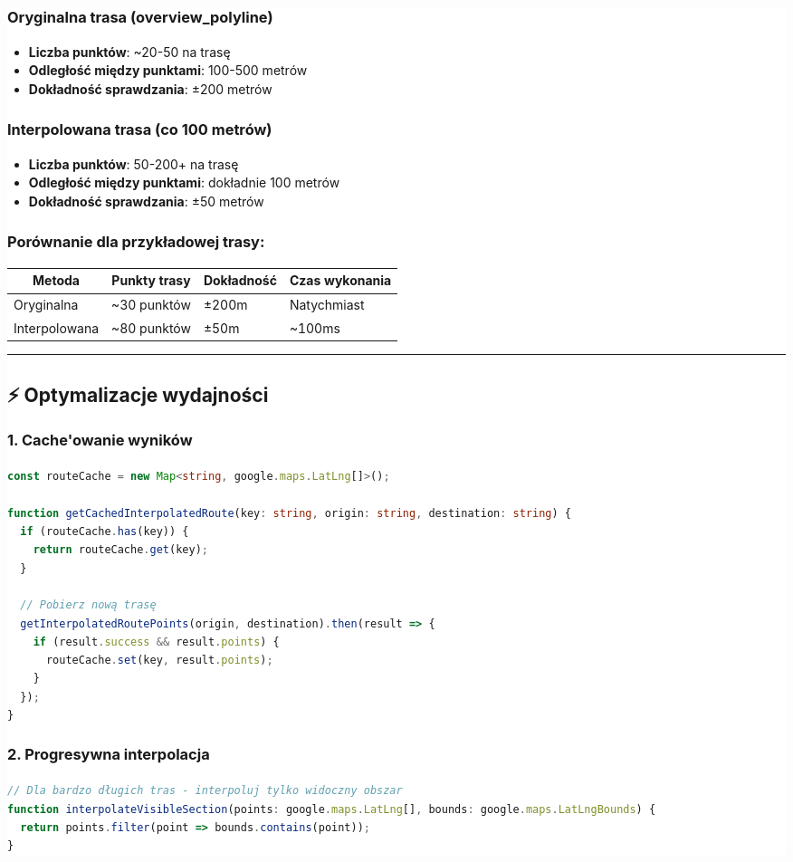 ### Oryginalna trasa (overview_polyline)
- **Liczba punktów**: ~20-50 na trasę
- **Odległość między punktami**: 100-500 metrów
- **Dokładność sprawdzania**: ±200 metrów

### Interpolowana trasa (co 100 metrów)
- **Liczba punktów**: 50-200+ na trasę
- **Odległość między punktami**: dokładnie 100 metrów
- **Dokładność sprawdzania**: ±50 metrów

### Porównanie dla przykładowej trasy:

| Metoda | Punkty trasy | Dokładność | Czas wykonania |
|--------|-------------|------------|----------------|
| Oryginalna | ~30 punktów | ±200m | Natychmiast |
| Interpolowana | ~80 punktów | ±50m | ~100ms |

---

## ⚡ Optymalizacje wydajności

### 1. Cache'owanie wyników

```typescript
const routeCache = new Map<string, google.maps.LatLng[]>();

function getCachedInterpolatedRoute(key: string, origin: string, destination: string) {
  if (routeCache.has(key)) {
    return routeCache.get(key);
  }

  // Pobierz nową trasę
  getInterpolatedRoutePoints(origin, destination).then(result => {
    if (result.success && result.points) {
      routeCache.set(key, result.points);
    }
  });
}
```

### 2. Progresywna interpolacja

```typescript
// Dla bardzo długich tras - interpoluj tylko widoczny obszar
function interpolateVisibleSection(points: google.maps.LatLng[], bounds: google.maps.LatLngBounds) {
  return points.filter(point => bounds.contains(point));
}
```
